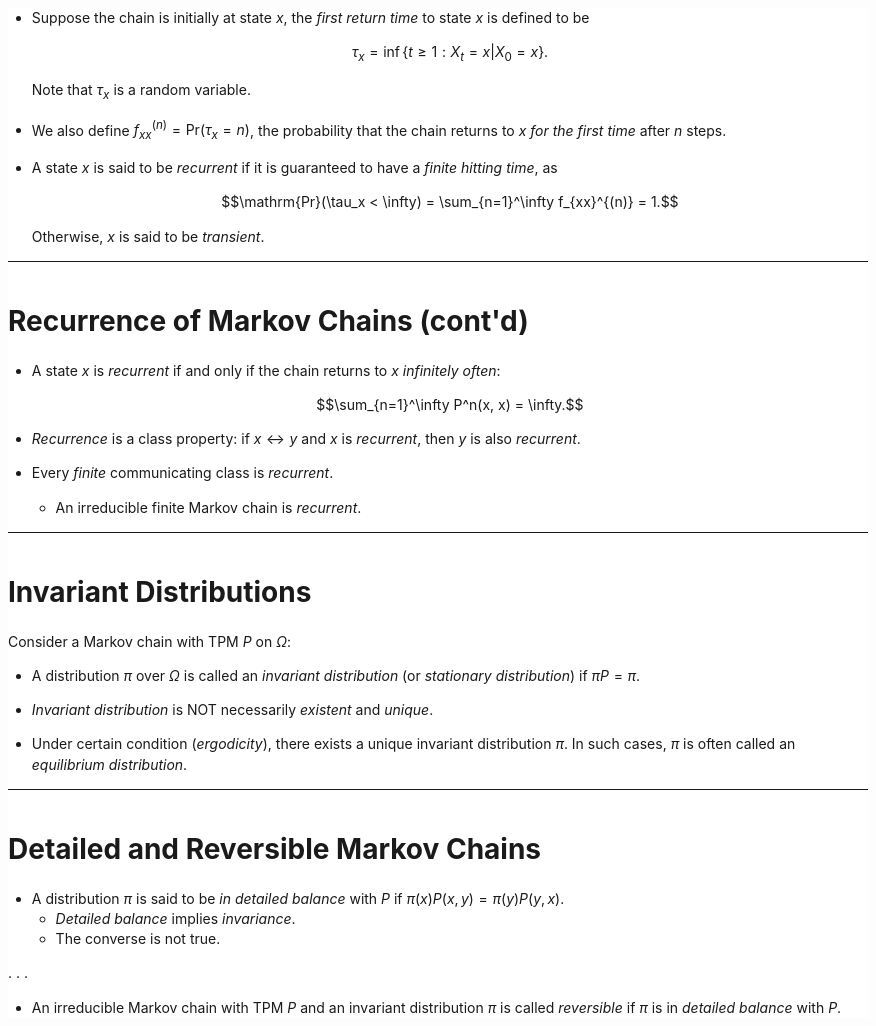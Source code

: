 - Suppose the chain is initially at state $x$, the *first return time* to state $x$ is defined to be 

	$$\tau_x = \inf\left\{ t \ge 1: X_t = x | X_0 = x \right\}.$$ 

	Note that $\tau_x$ is a random variable.

- We also define $f_{xx}^{(n)} = \mathrm{Pr}(\tau_x = n)$, the probability that the chain returns to $x$ *for the first time* after $n$ steps.  

- A state $x$ is said to be *recurrent* if it is guaranteed to have a *finite hitting time*, as 

	$$\mathrm{Pr}(\tau_x < \infty) = \sum_{n=1}^\infty f_{xx}^{(n)} = 1.$$

	Otherwise, $x$ is said to be *transient*.

---

# Recurrence of Markov Chains (cont'd) #

- A state $x$ is *recurrent* if and only if the chain returns to $x$ *infinitely often*:

	$$\sum_{n=1}^\infty P^n(x, x) = \infty.$$

- *Recurrence* is a class property: if $x \leftrightarrow y$ and $x$ is *recurrent*, then $y$ is also *recurrent*.

- Every *finite* communicating class is *recurrent*.
	- An irreducible finite Markov chain is *recurrent*.

---

# Invariant Distributions #

Consider a Markov chain with TPM $P$ on $\Omega$:

- A distribution $\pi$ over $\Omega$ is called an *invariant distribution* (or *stationary distribution*) if $\pi P = \pi$.

- *Invariant distribution* is NOT necessarily *existent* and *unique*.

- Under certain condition (*ergodicity*), there exists a unique invariant distribution $\pi$. In such cases, $\pi$ is often called an *equilibrium distribution*.

---

# Detailed and Reversible Markov Chains #

- A distribution $\pi$ is said to be *in detailed balance* with $P$ if $\pi(x) P(x, y) = \pi(y) P(y, x)$. 
	- *Detailed balance* implies *invariance*.
	- The converse is not true. 

. . .

- An irreducible Markov chain with TPM $P$ and an invariant distribution $\pi$ is called *reversible* if $\pi$ is in *detailed balance* with $P$. 
